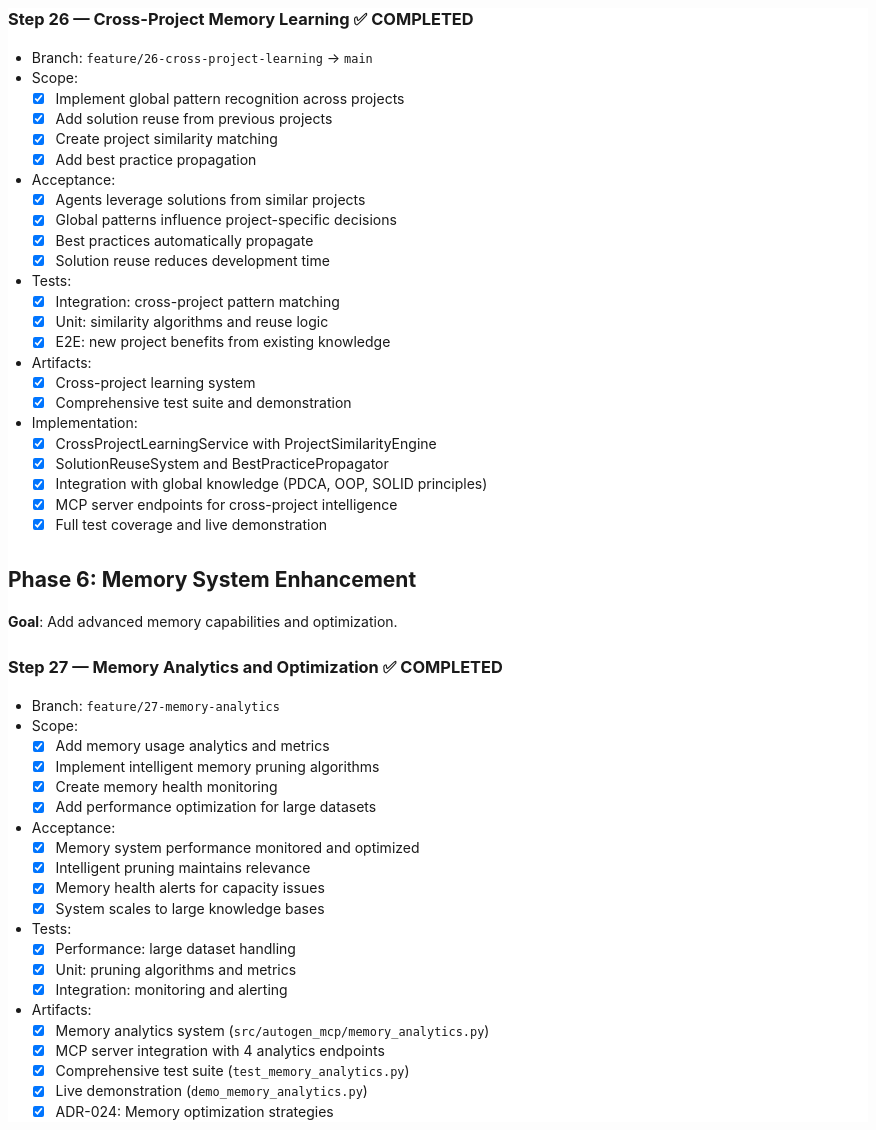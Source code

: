 ### Step 26 — Cross-Project Memory Learning ✅ COMPLETED
- Branch: `feature/26-cross-project-learning` → `main`
- Scope:
  - [x] Implement global pattern recognition across projects
  - [x] Add solution reuse from previous projects
  - [x] Create project similarity matching
  - [x] Add best practice propagation
- Acceptance:
  - [x] Agents leverage solutions from similar projects
  - [x] Global patterns influence project-specific decisions
  - [x] Best practices automatically propagate
  - [x] Solution reuse reduces development time
- Tests:
  - [x] Integration: cross-project pattern matching
  - [x] Unit: similarity algorithms and reuse logic
  - [x] E2E: new project benefits from existing knowledge
- Artifacts:
  - [x] Cross-project learning system
  - [x] Comprehensive test suite and demonstration
- Implementation:
  - [x] CrossProjectLearningService with ProjectSimilarityEngine
  - [x] SolutionReuseSystem and BestPracticePropagator
  - [x] Integration with global knowledge (PDCA, OOP, SOLID principles)
  - [x] MCP server endpoints for cross-project intelligence
  - [x] Full test coverage and live demonstration

## Phase 6: Memory System Enhancement
**Goal**: Add advanced memory capabilities and optimization.

### Step 27 — Memory Analytics and Optimization ✅ COMPLETED
- Branch: `feature/27-memory-analytics`
- Scope:
  - [x] Add memory usage analytics and metrics
  - [x] Implement intelligent memory pruning algorithms
  - [x] Create memory health monitoring
  - [x] Add performance optimization for large datasets
- Acceptance:
  - [x] Memory system performance monitored and optimized
  - [x] Intelligent pruning maintains relevance
  - [x] Memory health alerts for capacity issues
  - [x] System scales to large knowledge bases
- Tests:
  - [x] Performance: large dataset handling
  - [x] Unit: pruning algorithms and metrics
  - [x] Integration: monitoring and alerting
- Artifacts:
  - [x] Memory analytics system (`src/autogen_mcp/memory_analytics.py`)
  - [x] MCP server integration with 4 analytics endpoints
  - [x] Comprehensive test suite (`test_memory_analytics.py`)
  - [x] Live demonstration (`demo_memory_analytics.py`)
  - [x] ADR-024: Memory optimization strategies
